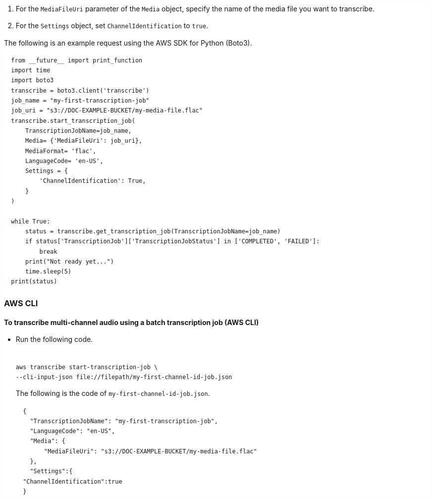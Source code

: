   1. For the `MediaFileUri` parameter of the `Media` object, specify the name of the media file you want to transcribe\.

  1. For the `Settings` object, set `ChannelIdentification` to `true`\.

The following is an example request using the AWS SDK for Python \(Boto3\)\.

```
  from __future__ import print_function
  import time
  import boto3
  transcribe = boto3.client('transcribe')
  job_name = "my-first-transcription-job"
  job_uri = "s3://DOC-EXAMPLE-BUCKET/my-media-file.flac"
  transcribe.start_transcription_job(
      TranscriptionJobName=job_name,
      Media= {'MediaFileUri': job_uri},
      MediaFormat= 'flac',
      LanguageCode= 'en-US',
      Settings = {
          'ChannelIdentification': True,
      }
  )
  
  while True:
      status = transcribe.get_transcription_job(TranscriptionJobName=job_name)
      if status['TranscriptionJob']['TranscriptionJobStatus'] in ['COMPLETED', 'FAILED']:
          break
      print("Not ready yet...")
      time.sleep(5)
  print(status)
```

### AWS CLI<a name="channel-id-cli"></a>

**To transcribe multi\-channel audio using a batch transcription job \(AWS CLI\)**
+ Run the following code\.

  ```
                      
  aws transcribe start-transcription-job \
  --cli-input-json file://filepath/my-first-channel-id-job.json
  ```

  The following is the code of `my-first-channel-id-job.json`\.

  ```
    {
      "TranscriptionJobName": "my-first-transcription-job",
      "LanguageCode": "en-US",
      "Media": {
          "MediaFileUri": "s3://DOC-EXAMPLE-BUCKET/my-media-file.flac"
      },
      "Settings":{
    "ChannelIdentification":true
    }
  ```
